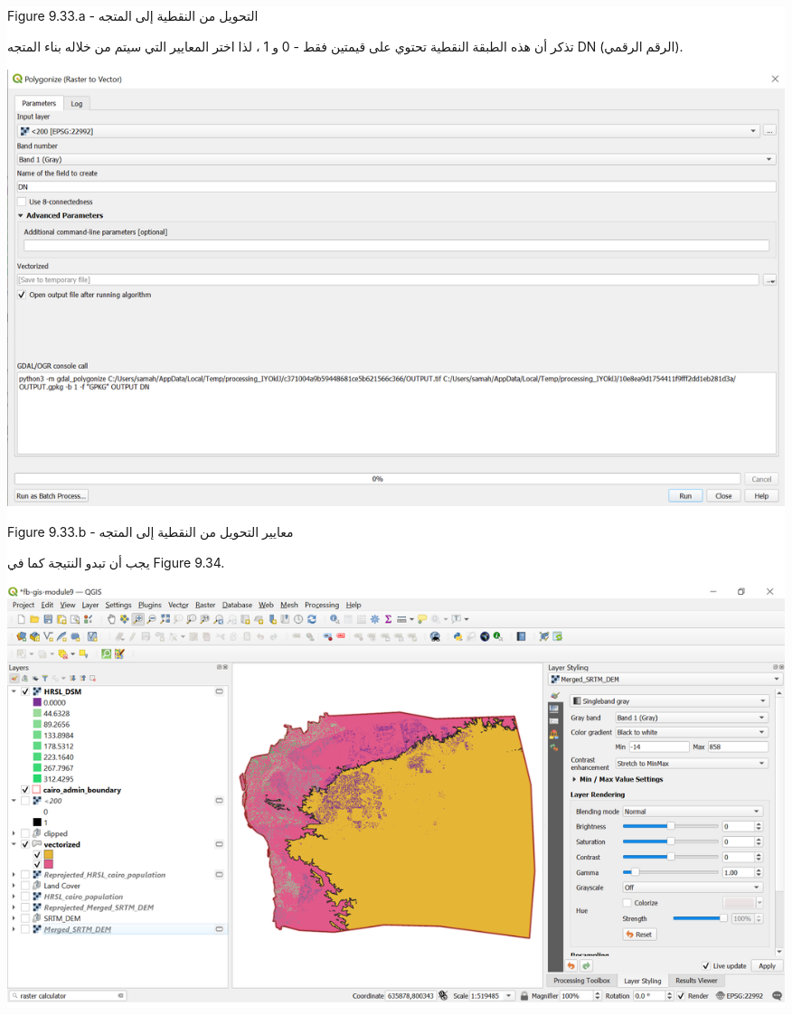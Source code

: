 
Figure 9.33.a - التحويل من النقطية إلى المتجه

تذكر أن هذه الطبقة النقطية تحتوي على قيمتين فقط - 0 و 1 ، لذا اختر المعايير التي سيتم من خلاله بناء المتجه DN (الرقم الرقمي).

![Raster to vector conversion parameters](media/fig933_b.png "Raster to vector conversion parameters")

Figure 9.33.b - معايير التحويل من النقطية إلى المتجه

يجب أن تبدو النتيجة كما في Figure 9.34.

![Result of converting a raster dataset to a vector dataset](media/fig934.png "Result of converting a raster dataset to a vector dataset")
